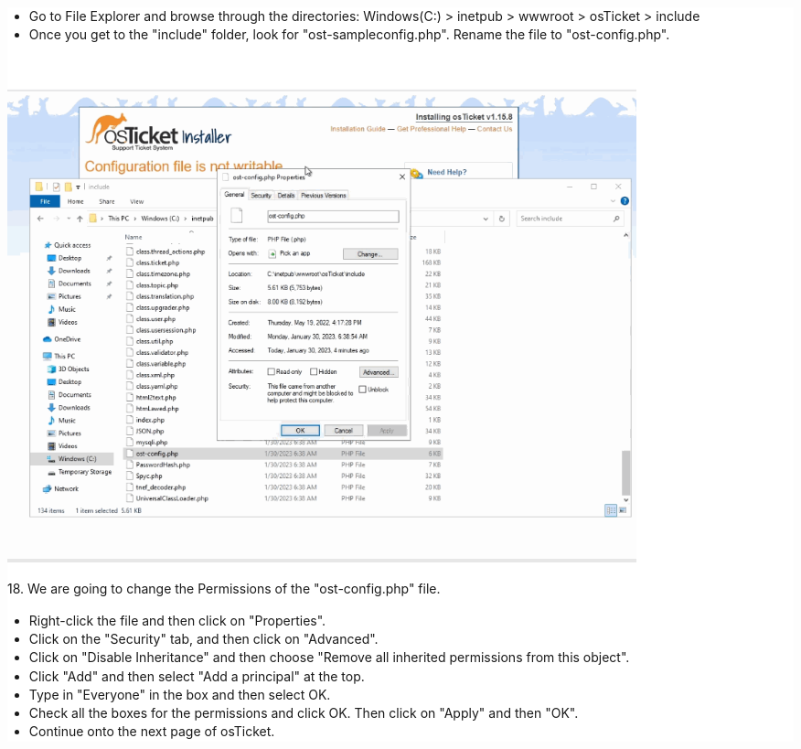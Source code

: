  - Go to File Explorer and browse through the directories: Windows(C:) > inetpub > wwwroot > osTicket > include
 - Once you get to the "include" folder, look for "ost-sampleconfig.php". Rename the file to "ost-config.php".
 
 
</p>
<br />


<p>
<img src="https://github.com/eher97/osticket-prereqs/blob/main/GIFs/GIF17.gif" height="80%" width="80%" alt="Disk Sanitization Steps"/>
</p>
<p>
18. We are going to change the Permissions of the "ost-config.php" file.
 
 - Right-click the file and then click on "Properties".
 - Click on the "Security" tab, and then click on "Advanced".
 - Click on "Disable Inheritance" and then choose "Remove all inherited permissions from this object".
 - Click "Add" and then select "Add a principal" at the top.
 - Type in "Everyone" in the box and then select OK.
 - Check all the boxes for the permissions and click OK. Then click on "Apply" and then "OK".
 - Continue onto the next page of osTicket.
 